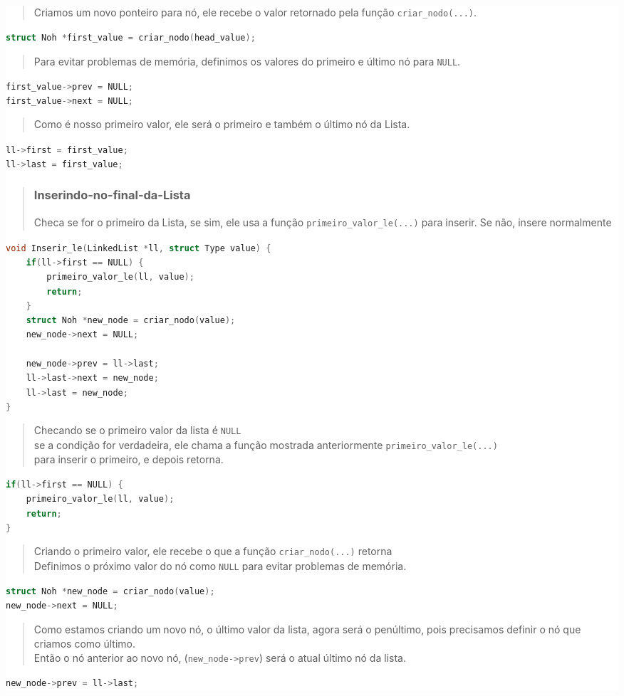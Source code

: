 > Criamos um novo ponteiro para nó, ele recebe o valor retornado pela função `criar_nodo(...)`.  
```c
struct Noh *first_value = criar_nodo(head_value);
```

> Para evitar problemas de memória, definimos os valores do primeiro e último nó para `NULL`.  
```c
first_value->prev = NULL;
first_value->next = NULL;
```

> Como é nosso primeiro valor, ele será o primeiro e também o último nó da Lista.
```c
ll->first = first_value;
ll->last = first_value;
```

> ### Inserindo-no-final-da-Lista
> 
> Checa se for o primeiro da Lista, se sim, ele usa a função `primeiro_valor_le(...)` para inserir.
> Se não, insere normalmente

```c
void Inserir_le(LinkedList *ll, struct Type value) {
	if(ll->first == NULL) {
		primeiro_valor_le(ll, value);
		return;
	}
	struct Noh *new_node = criar_nodo(value);
	new_node->next = NULL;

	new_node->prev = ll->last;
	ll->last->next = new_node;
	ll->last = new_node;
}
```

> Checando se o primeiro valor da lista é `NULL`  
> se a condição for verdadeira, ele chama a função mostrada anteriormente `primeiro_valor_le(...)`  
> para inserir o primeiro, e depois retorna.  
```c
if(ll->first == NULL) {
	primeiro_valor_le(ll, value);
	return;
}
```

> Criando o primeiro valor, ele recebe o que a função `criar_nodo(...)` retorna  
> Definimos o próximo valor do nó como `NULL` para evitar problemas de memória.  
```c
struct Noh *new_node = criar_nodo(value);
new_node->next = NULL;
```

> Como estamos criando um novo nó, o último valor da lista, agora será o penúltimo, pois precisamos definir o nó que criamos como último.  
> Então o nó anterior ao novo nó, (`new_node->prev`) será o atual último nó da lista.  
```c
new_node->prev = ll->last;
```

